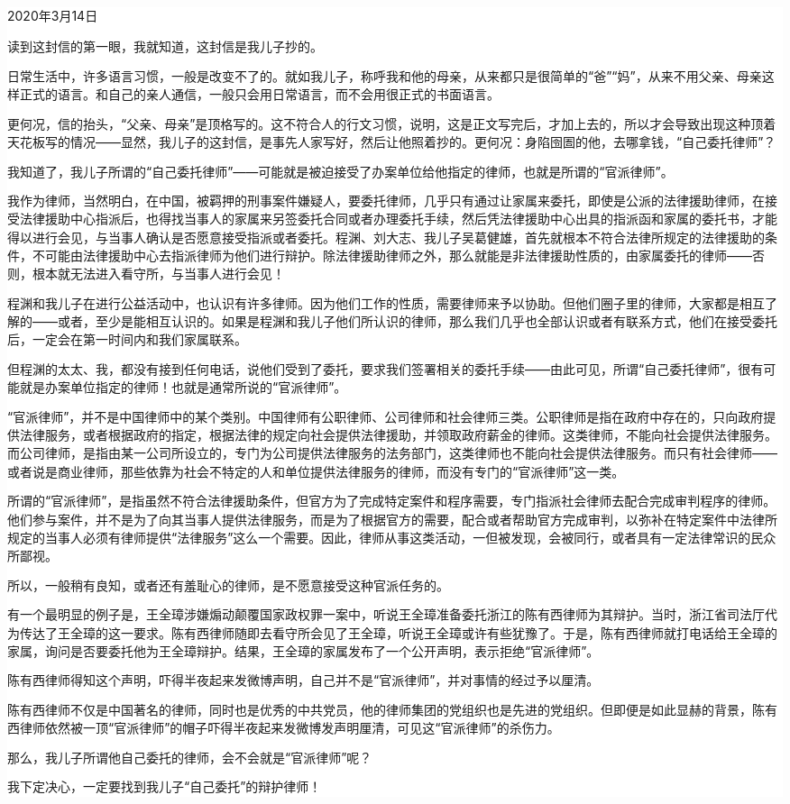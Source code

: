 2020年3月14日</u></div><div style="margin-bottom: 0.875em;">读到这封信的第一眼，我就知道，这封信是我儿子抄的。</div><div style="margin-bottom: 0.875em;">日常生活中，许多语言习惯，一般是改变不了的。就如我儿子，称呼我和他的母亲，从来都只是很简单的“爸”“妈”，从来不用父亲、母亲这样正式的语言。和自己的亲人通信，一般只会用日常语言，而不会用很正式的书面语言。</div><div style="margin-bottom: 0.875em;">更何况，信的抬头，“父亲、母亲”是顶格写的。这不符合人的行文习惯，说明，这是正文写完后，才加上去的，所以才会导致出现这种顶着天花板写的情况——显然，我儿子的这封信，是事先人家写好，然后让他照着抄的。更何况：身陷囹圄的他，去哪拿钱，“自己委托律师”？</div><div style="margin-bottom: 0.875em;">我知道了，我儿子所谓的“自己委托律师”——可能就是被迫接受了办案单位给他指定的律师，也就是所谓的“官派律师”。</div><div style="margin-bottom: 0.875em;">我作为律师，当然明白，在中国，被羁押的刑事案件嫌疑人，要委托律师，几乎只有通过让家属来委托，即使是公派的法律援助律师，在接受法律援助中心指派后，也得找当事人的家属来另签委托合同或者办理委托手续，然后凭法律援助中心出具的指派函和家属的委托书，才能得以进行会见，与当事人确认是否愿意接受指派或者委托。程渊、刘大志、我儿子吴葛健雄，首先就根本不符合法律所规定的法律援助的条件，不可能由法律援助中心去指派律师为他们进行辩护。除法律援助律师之外，那么就能是非法律援助性质的，由家属委托的律师——否则，根本就无法进入看守所，与当事人进行会见！</div><div style="margin-bottom: 0.875em;">程渊和我儿子在进行公益活动中，也认识有许多律师。因为他们工作的性质，需要律师来予以协助。但他们圈子里的律师，大家都是相互了解的——或者，至少是能相互认识的。如果是程渊和我儿子他们所认识的律师，那么我们几乎也全部认识或者有联系方式，他们在接受委托后，一定会在第一时间内和我们家属联系。</div><div style="margin-bottom: 0.875em;">但程渊的太太、我，都没有接到任何电话，说他们受到了委托，要求我们签署相关的委托手续——由此可见，所谓“自己委托律师”，很有可能就是办案单位指定的律师！也就是通常所说的“官派律师”。</div><div style="margin-bottom: 0.875em;">“官派律师”，并不是中国律师中的某个类别。中国律师有公职律师、公司律师和社会律师三类。公职律师是指在政府中存在的，只向政府提供法律服务，或者根据政府的指定，根据法律的规定向社会提供法律援助，并领取政府薪金的律师。这类律师，不能向社会提供法律服务。而公司律师，是指由某一公司所设立的，专门为公司提供法律服务的法务部门，这类律师也不能向社会提供法律服务。而只有社会律师——或者说是商业律师，那些依靠为社会不特定的人和单位提供法律服务的律师，而没有专门的“官派律师”这一类。</div><div style="margin-bottom: 0.875em;">所谓的“官派律师”，是指虽然不符合法律援助条件，但官方为了完成特定案件和程序需要，专门指派社会律师去配合完成审判程序的律师。他们参与案件，并不是为了向其当事人提供法律服务，而是为了根据官方的需要，配合或者帮助官方完成审判，以弥补在特定案件中法律所规定的当事人必须有律师提供“法律服务”这么一个需要。因此，律师从事这类活动，一但被发现，会被同行，或者具有一定法律常识的民众所鄙视。</div><div style="margin-bottom: 0.875em;">所以，一般稍有良知，或者还有羞耻心的律师，是不愿意接受这种官派任务的。</div><div style="margin-bottom: 0.875em;">有一个最明显的例子是，王全璋涉嫌煽动颠覆国家政权罪一案中，听说王全璋准备委托浙江的陈有西律师为其辩护。当时，浙江省司法厅代为传达了王全璋的这一要求。陈有西律师随即去看守所会见了王全璋，听说王全璋或许有些犹豫了。于是，陈有西律师就打电话给王全璋的家属，询问是否要委托他为王全璋辩护。结果，王全璋的家属发布了一个公开声明，表示拒绝“官派律师”。</div><div style="margin-bottom: 0.875em;">陈有西律师得知这个声明，吓得半夜起来发微博声明，自己并不是“官派律师”，并对事情的经过予以厘清。</div><div style="margin-bottom: 0.875em;">陈有西律师不仅是中国著名的律师，同时也是优秀的中共党员，他的律师集团的党组织也是先进的党组织。但即便是如此显赫的背景，陈有西律师依然被一顶“官派律师”的帽子吓得半夜起来发微博发声明厘清，可见这“官派律师”的杀伤力。</div><div style="margin-bottom: 0.875em;">那么，我儿子所谓他自己委托的律师，会不会就是“官派律师”呢？</div><div style="margin-bottom: 0.875em; outline: 0px;">我下定决心，一定要找到我儿子“自己委托”的辩护律师！</div></div></div>
</div>
